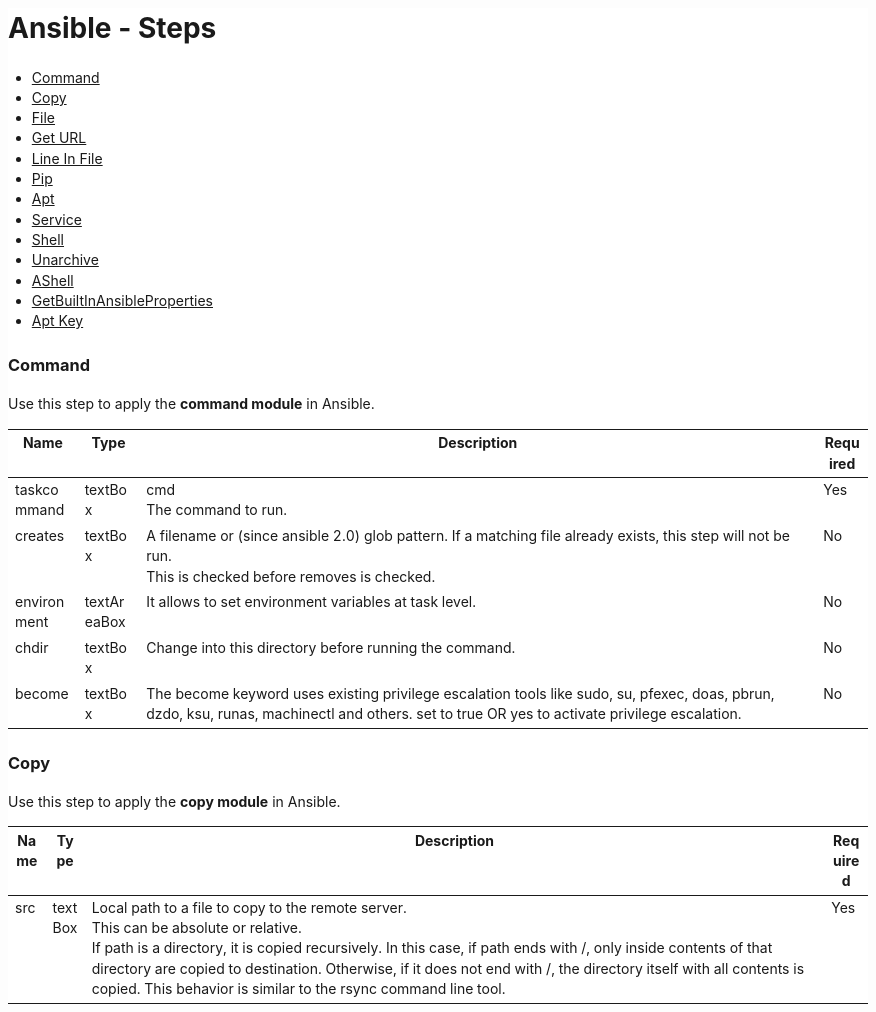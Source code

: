 
# Ansible - Steps

- [Command](#command)
- [Copy](#copy)
- [File](#file)
- [Get URL](#get-url)
- [Line In File](#line-in-file)
- [Pip](#pip)
- [Apt](#apt)
- [Service](#service)
- [Shell](#shell)
- [Unarchive](#unarchive)
- [AShell](#ashell)
- [GetBuiltInAnsibleProperties](#getbuiltinansibleproperties)
- [Apt Key](#apt-key)

### Command

Use this step to apply the <b>command module</b> in Ansible.

| Name        | Type        | Description                                                                                                                                                                                    | Required |
|-------------|-------------|------------------------------------------------------------------------------------------------------------------------------------------------------------------------------------------------|----------|
| taskcommand | textBox     | cmd <br/> The command to run.                                                                                                                                                                  | Yes      |
| creates     | textBox     | A filename or (since ansible 2.0) glob pattern. If a matching file already exists, this step will not be run. <br/> This is checked before removes is checked.                                 | No       |
| environment | textAreaBox | It allows  to set environment variables at task level.                                                                                                                                         | No       |
| chdir       | textBox     | Change into this directory before running the command.                                                                                                                                         | No       |
| become      | textBox     | The become keyword uses existing privilege escalation tools like sudo, su, pfexec, doas, pbrun, dzdo, ksu, runas, machinectl and others. set to true OR yes to activate privilege escalation.  | No       |

### Copy

Use this step to apply the <b>copy module</b> in Ansible.

| Name       | Type        | Description                                                                                                                                                                                                                                                                                                                                                                                                                                                                                                                                                                                                                                                                                                                                                                                                                                                                                                                                                                                                                                                                                                                                                                                                                                                                  | Required |
|------------|-------------|------------------------------------------------------------------------------------------------------------------------------------------------------------------------------------------------------------------------------------------------------------------------------------------------------------------------------------------------------------------------------------------------------------------------------------------------------------------------------------------------------------------------------------------------------------------------------------------------------------------------------------------------------------------------------------------------------------------------------------------------------------------------------------------------------------------------------------------------------------------------------------------------------------------------------------------------------------------------------------------------------------------------------------------------------------------------------------------------------------------------------------------------------------------------------------------------------------------------------------------------------------------------------|----------|
| src        | textBox     | Local path to a file to copy to the remote server.   <br/> This can be absolute or relative. <br/> If path is a directory, it is copied recursively. In this case, if path ends with /, only inside contents of that directory are copied to destination. Otherwise, if it does not end with /, the directory itself with all contents is copied. This behavior is similar to the rsync command line tool.                                                                                                                                                                                                                                                                                                                                                                                                                                                                                                                                                                                                                                                                                                                                                                                                                                                                   | Yes      |